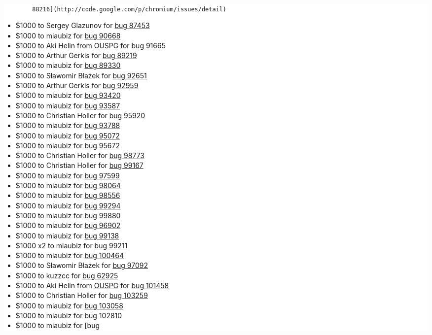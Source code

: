             88216](http://code.google.com/p/chromium/issues/detail)
*   $1000 to Sergey Glazunov for [bug
            87453](http://code.google.com/p/chromium/issues/detail)
*   $1000 to miaubiz for [bug
            90668](http://code.google.com/p/chromium/issues/detail)
*   $1000 to Aki Helin from
            [OUSPG](https://www.ee.oulu.fi/research/ouspg/) for [bug
            91665](http://code.google.com/p/chromium/issues/detail)
*   $1000 to Arthur Gerkis for [bug
            89219](http://code.google.com/p/chromium/issues/detail)
*   $1000 to miaubiz for [bug
            89330](http://code.google.com/p/chromium/issues/detail)
*   $1000 to Sławomir Błażek for [bug
            92651](http://code.google.com/p/chromium/issues/detail)
*   $1000 to Arthur Gerkis for [bug
            92959](http://code.google.com/p/chromium/issues/detail)
*   $1000 to miaubiz for [bug
            93420](http://code.google.com/p/chromium/issues/detail)
*   $1000 to miaubiz for [bug
            93587](http://code.google.com/p/chromium/issues/detail)
*   $1000 to Christian Holler for [bug
            95920](http://code.google.com/p/chromium/issues/detail)
*   $1000 to miaubiz for [bug
            93788](http://code.google.com/p/chromium/issues/detail)
*   $1000 to miaubiz for [bug
            95072](http://code.google.com/p/chromium/issues/detail)
*   $1000 to miaubiz for [bug
            95672](http://code.google.com/p/chromium/issues/detail)
*   $1000 to Christian Holler for [bug
            98773](http://code.google.com/p/chromium/issues/detail)
*   $1000 to Christian Holler for [bug
            99167](http://code.google.com/p/chromium/issues/detail)
*   $1000 to miaubiz for [bug
            97599](http://code.google.com/p/chromium/issues/detail)
*   $1000 to miaubiz for [bug
            98064](http://code.google.com/p/chromium/issues/detail)
*   $1000 to miaubiz for [bug
            98556](http://code.google.com/p/chromium/issues/detail)
*   $1000 to miaubiz for [bug
            99294](http://code.google.com/p/chromium/issues/detail)
*   $1000 to miaubiz for [bug
            99880](http://code.google.com/p/chromium/issues/detail)
*   $1000 to miaubiz for [bug
            96902](http://code.google.com/p/chromium/issues/detail)
*   $1000 to miaubiz for [bug
            99138](http://code.google.com/p/chromium/issues/detail)
*   $1000 x2 to miaubiz for [bug
            99211](http://code.google.com/p/chromium/issues/detail)
*   $1000 to miaubiz for [bug
            100464](http://code.google.com/p/chromium/issues/detail)
*   $1000 to Sławomir Błażek for [bug
            97092](http://code.google.com/p/chromium/issues/detail)
*   $1000 to kuzzcc for [bug
            62925](http://code.google.com/p/chromium/issues/detail)
*   $1000 to Aki Helin from
            [OUSPG](https://www.ee.oulu.fi/research/ouspg/) for [bug
            101458](http://code.google.com/p/chromium/issues/detail)
*   $1000 to Christian Holler for [bug
            103259](http://code.google.com/p/chromium/issues/detail)
*   $1000 to miaubiz for [bug
            103058](http://code.google.com/p/chromium/issues/detail)
*   $1000 to miaubiz for [bug
            102810](http://code.google.com/p/chromium/issues/detail)
*   $1000 to miaubiz for [bug